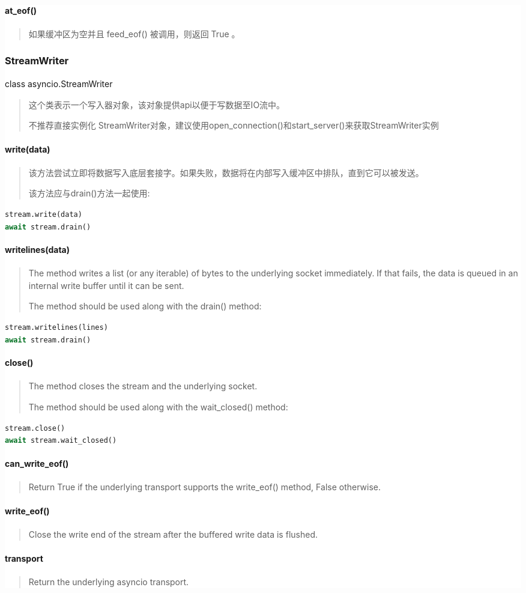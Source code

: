 #### at_eof()

> 如果缓冲区为空并且 feed_eof() 被调用，则返回 True 。

### StreamWriter

class asyncio.StreamWriter

> 这个类表示一个写入器对象，该对象提供api以便于写数据至IO流中。
>
> 不推荐直接实例化 StreamWriter对象，建议使用open_connection()和start_server()来获取StreamWriter实例

#### write(data)

> 该方法尝试立即将数据写入底层套接字。如果失败，数据将在内部写入缓冲区中排队，直到它可以被发送。
>
> 该方法应与drain()方法一起使用:

```python
stream.write(data)
await stream.drain()
```

#### writelines(data)

> The method writes a list (or any iterable) of bytes to the underlying socket immediately. If that fails, the data is queued in an internal write buffer until it can be sent.
>
> The method should be used along with the drain() method:

```python
stream.writelines(lines)
await stream.drain()
```

#### close()

>The method closes the stream and the underlying socket.
>
>The method should be used along with the wait_closed() method:

```python
stream.close()
await stream.wait_closed()
```

#### can_write_eof()

> Return True if the underlying transport supports the write_eof() method, False otherwise.

#### write_eof()

> Close the write end of the stream after the buffered write data is flushed.

#### transport

> Return the underlying asyncio transport.
